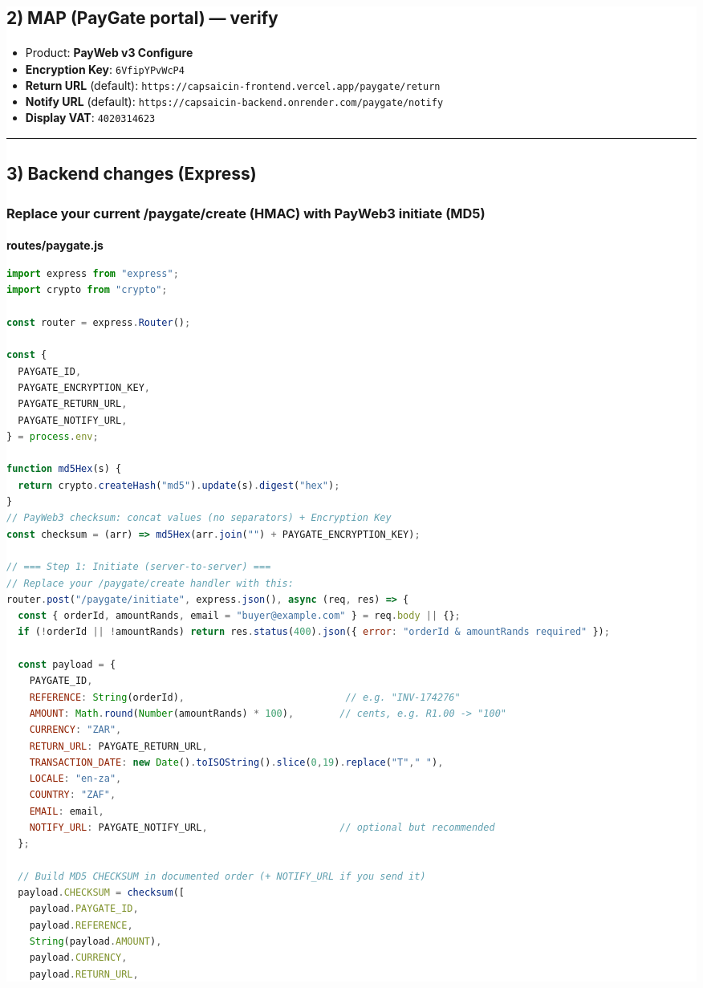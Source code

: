 
## 2) MAP (PayGate portal) — verify

* Product: **PayWeb v3 Configure**
* **Encryption Key**: `6VfipYPvWcP4`
* **Return URL** (default): `https://capsaicin-frontend.vercel.app/paygate/return`
* **Notify URL** (default): `https://capsaicin-backend.onrender.com/paygate/notify`
* **Display VAT**: `4020314623`

---

## 3) Backend changes (Express)

### Replace your current **/paygate/create** (HMAC) with **PayWeb3 initiate** (MD5)

**routes/paygate.js**

```js
import express from "express";
import crypto from "crypto";

const router = express.Router();

const {
  PAYGATE_ID,
  PAYGATE_ENCRYPTION_KEY,
  PAYGATE_RETURN_URL,
  PAYGATE_NOTIFY_URL,
} = process.env;

function md5Hex(s) {
  return crypto.createHash("md5").update(s).digest("hex");
}
// PayWeb3 checksum: concat values (no separators) + Encryption Key
const checksum = (arr) => md5Hex(arr.join("") + PAYGATE_ENCRYPTION_KEY);

// === Step 1: Initiate (server-to-server) ===
// Replace your /paygate/create handler with this:
router.post("/paygate/initiate", express.json(), async (req, res) => {
  const { orderId, amountRands, email = "buyer@example.com" } = req.body || {};
  if (!orderId || !amountRands) return res.status(400).json({ error: "orderId & amountRands required" });

  const payload = {
    PAYGATE_ID,
    REFERENCE: String(orderId),                            // e.g. "INV-174276"
    AMOUNT: Math.round(Number(amountRands) * 100),        // cents, e.g. R1.00 -> "100"
    CURRENCY: "ZAR",
    RETURN_URL: PAYGATE_RETURN_URL,
    TRANSACTION_DATE: new Date().toISOString().slice(0,19).replace("T"," "),
    LOCALE: "en-za",
    COUNTRY: "ZAF",
    EMAIL: email,
    NOTIFY_URL: PAYGATE_NOTIFY_URL,                       // optional but recommended
  };

  // Build MD5 CHECKSUM in documented order (+ NOTIFY_URL if you send it)
  payload.CHECKSUM = checksum([
    payload.PAYGATE_ID,
    payload.REFERENCE,
    String(payload.AMOUNT),
    payload.CURRENCY,
    payload.RETURN_URL,
```